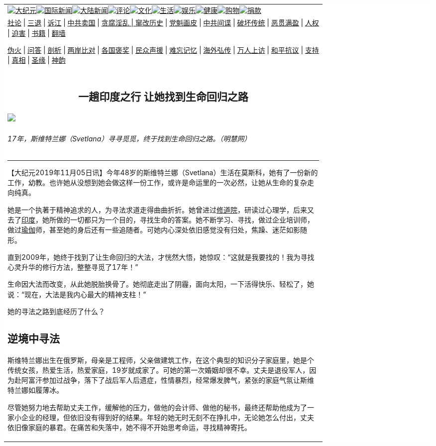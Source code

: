 <a name="1" id="1" target="_blank"></a><span id="1"></span>
<table border="0"><tr><td colspan="2" VALIGN=TOP><a href="https://github.com/mprjd2205/djy/blob/master/gb/nsc413.md#1"><img src="https://gitlab.com/szzdlab/www/raw/master/t/djy/1.jpg" title="大纪元"></a><a href="https://github.com/mprjd2205/djy/blob/master/gb/n24hr.md#1"><img src="https://gitlab.com/szzdlab/www/raw/master/t/djy/3.jpg" title="国际新闻"></a><a href="https://github.com/mprjd2205/djy/blob/master/gb/nsc413.md#1"><img src="https://gitlab.com/szzdlab/www/raw/master/t/djy/4.jpg" title="大陆新闻"></a><a href="https://github.com/mprjd2205/djy/blob/master/gb/news392.md#1"><img src="https://gitlab.com/szzdlab/www/raw/master/t/djy/5.jpg" title="评论"></a><a href="https://github.com/mprjd2205/djy/blob/master/gb/news2007.md#1"><img src="https://gitlab.com/szzdlab/www/raw/master/t/djy/6.jpg" title="文化"></a><a href="https://github.com/mprjd2205/djy/blob/master/gb/news2008.md#1"><img src="https://gitlab.com/szzdlab/www/raw/master/t/djy/7.jpg" title="生活"></a><a href="https://github.com/mprjd2205/djy/blob/master/gb/ncyule.md#1"><img src="https://gitlab.com/szzdlab/www/raw/master/t/djy/8.jpg" title="娱乐"></a><a href="https://github.com/mprjd2205/djy/blob/master/gb/nsc1002.md#1"><img src="https://gitlab.com/szzdlab/www/raw/master/t/djy/9.jpg" title="健康"><a href="https://www.youlucky.com"><img src="https://gitlab.com/szzdlab/www/raw/master/t/djy/10.jpg" title="购物"></a><a href="https://www.supportepoch.org/donation?utm_medium=epochtimes&utm_source=referral&utm_campaign=donate_button_djyhomepage"><img src="https://gitlab.com/szzdlab/www/raw/master/t/djy/12.jpg" title="捐款"></a></td></tr>
<tr><td colspan="2" VALIGN=TOP><a target="_blank" href="https://github.com/mprjd2205/djy/blob/master/gb/9p.md#1">社论</a> | <a target="_blank" href="https://github.com/mprjd2205/djy/blob/master/gb/nf5657.md#1">三退</a> | <a target="_blank" href="https://github.com/mprjd2205/djy/blob/master/gb/nf6123.md#1">诉江</a> | <a target="_blank" href="https://github.com/mprjd2205/djy/blob/master/gb/nf1176117.md#1">中共卖国</a> | <a target="_blank" href="https://github.com/mprjd2205/djy/blob/master/gb/nf5773.md#1">贪腐淫乱 | <a target="_blank" href="https://github.com/mprjd2205/djy/blob/master/gb/nf1176115.md#1">窜改历史</a> | <a target="_blank" href="https://github.com/mprjd2205/djy/blob/master/gb/nf1176107.md#1">党魁画皮</a> | <a target="_blank" href="https://github.com/mprjd2205/djy/blob/master/gb/nf1320400.md#1">中共间谍</a> | <a target="_blank" href="https://github.com/mprjd2205/djy/blob/master/gb/nf1176114.md#1">破坏传统</a> | <a target="_blank" href="https://github.com/mprjd2205/djy/blob/master/gb/nf5287.md#1">恶贯满盈</a> | <a target="_blank" href="https://github.com/mprjd2205/djy/blob/master/gb/ncid278.md#1">人权</a> | <a target="_blank" href="https://github.com/mprjd2205/djy/blob/master/gb/nf1176111.md#1">迫害</a> | <a target="_blank" href="https://github.com/mprjd2205/djy/blob/master/gb/nf1235328.md#1">书籍</a> | <a target="_blank" href="https://github.com/mprjd2205/www/blob/master/README.md?zsrh#1">翻墙</a></p><p><a target="_blank" href="https://github.com/mprjd2205/djy/blob/master/gb/nf5562.md#1">伪火</a> | <a target="_blank" href="https://github.com/mprjd2205/djy/blob/master/gb/nf4378.md#1">问答</a> | <a target="_blank" href="https://github.com/mprjd2205/djy/blob/master/gb/nf5792.md#1">剖析</a> | <a target="_blank" href="https://github.com/mprjd2205/djy/blob/master/gb/nf5735.md#1">两岸比对</a> | <a target="_blank" href="https://github.com/mprjd2205/djy/blob/master/gb/nf6119.md#1">各国褒奖</a> | <a target="_blank" href="https://github.com/mprjd2205/djy/blob/master/gb/nf6120.md#1">民众声援</a> | <a target="_blank" href="https://github.com/mprjd2205/djy/blob/master/gb/nf1188594.md#1">难忘记忆</a> | <a target="_blank" href="https://github.com/mprjd2205/djy/blob/master/gb/nf3180.md#1">海外弘传</a> | <a target="_blank" href="https://github.com/mprjd2205/djy/blob/master/gb/nf5410.md#1">万人上访</a> | <a target="_blank" href="https://github.com/mprjd2205/ntdtv/blob/master/gb/prog1530_1.md#1">和平抗议</a> | <a target="_blank" href="https://github.com/mprjd2205/djy/blob/master/gb/nf4386.md#1">支持</a> | <a target="_blank" href="https://github.com/mprjd2205/djy/blob/master/gb/nf4389.md#1">真相</a> | <a target="_blank" href="https://github.com/mprjd2205/djy/blob/master/gb/nf5790.md#1">圣缘</a> | <a target="_blank" href="https://github.com/mprjd2205/djy/blob/master/gb/nf4786.md#1">神韵</a></td></tr>
<tr><td VALIGN=TOP width="626"><h2 align=center>一趟印度之行 让她找到生命回归之路</h2>
<img src="http://i.epochtimes.com/assets/uploads/2019/11/2019-11-1-moscow-svetlana-story_01-600x400.jpg" />
<h6>17年，斯维特兰娜（Svetlana）寻寻觅觅，终于找到生命回归之路。（明慧网）
</h6>
<hr>
<p>【大纪元2019年11月05日讯】今年48岁的斯维特兰娜（Svetlana）生活在莫斯科，她有了一份新的工作，幼教。也许她从没想到她会做这样一份工作，或许是命运里的一次必然，让她从生命的复杂走向纯真。</p>
<p><span class="s1">她是一个执著于精神追求的人，为寻法求道走得曲曲折折。她曾进过<a href="https://github.com/mprjd2205/djy/blob/master/gb/tag/%E4%BF%AE%E9%81%93%E9%99%A2.md">修道院</a>，研读过心理学，后来又去了<a href="https://github.com/mprjd2205/djy/blob/master/gb/tag/%E5%8D%B0%E5%BA%A6.md">印度</a>，她所做的一切都只为一个目的，寻找生命的答案。她不断学习、寻找，做过企业培训师，做过<a href="https://github.com/mprjd2205/djy/blob/master/gb/tag/%E7%91%9C%E4%BC%BD.md">瑜伽</a>师，甚至她的身后还有一些追随者。可她内心深处依旧感觉没有归处，焦躁、迷茫如影随形。</span></p>
<p class="p3"><span class="s1">直到2009年，她终于找到了让生命回归的大法，才恍然大悟，她惊叹：“这就是我要找的！我为寻找心灵升华的修行方法，整整寻觅了17年！”</span></p>
<p class="p3"><span class="s1">生命因大法而改变，从此她脱胎换骨了。她彻底走出了阴霾，面向太阳，一下活得快乐、轻松了，她说：“现在，大法是我内心最大的精神支柱！”</span></p>
<p class="p3"><span class="s1">她的寻法之路到底经历了什么？</span></p>
<h2 class="p3"><strong><span class="s1">逆境中寻法</span></strong></h2>
<p class="p3"><span class="s1">斯维特兰娜出生在俄罗斯，母亲是工程师，父亲做建筑工作，在这个典型的知识分子家庭里，她是个传统女孩，热爱生活，热爱家庭，19岁就成家了。可她的第一次婚姻却很不幸。丈夫是退役军人，因为赴阿富汗参加过战争，落下了战后军人后遗症，性情暴烈，经常爆发脾气，紧张的家庭气氛让斯维特兰娜如履薄冰。</span></p>
<p class="p3"><span class="s1">尽管她努力地去帮助丈夫工作，缓解他的压力，做他的会计师、做他的秘书，最终还帮助他成为了一家小企业的经理，但依旧没有得到好的结果。年轻的她无时无刻不在挣扎中，无论她怎么付出，丈夫依旧像家庭的暴君。在痛苦和失落中，她不得不开始思考命运，寻找精神寄托。</span></p>